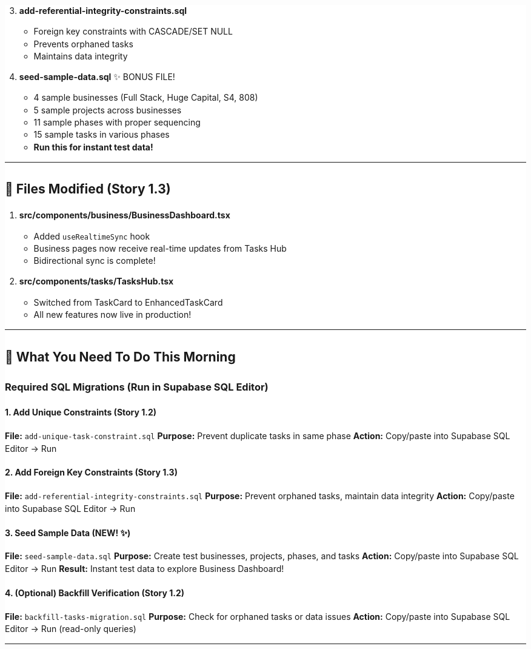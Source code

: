 3. **add-referential-integrity-constraints.sql**
   - Foreign key constraints with CASCADE/SET NULL
   - Prevents orphaned tasks
   - Maintains data integrity

4. **seed-sample-data.sql** ✨ BONUS FILE!
   - 4 sample businesses (Full Stack, Huge Capital, S4, 808)
   - 5 sample projects across businesses
   - 11 sample phases with proper sequencing
   - 15 sample tasks in various phases
   - **Run this for instant test data!**

---

## 📝 Files Modified (Story 1.3)

1. **src/components/business/BusinessDashboard.tsx**
   - Added `useRealtimeSync` hook
   - Business pages now receive real-time updates from Tasks Hub
   - Bidirectional sync is complete!

2. **src/components/tasks/TasksHub.tsx**
   - Switched from TaskCard to EnhancedTaskCard
   - All new features now live in production!

---

## 🔧 What You Need To Do This Morning

### Required SQL Migrations (Run in Supabase SQL Editor)

#### 1. Add Unique Constraints (Story 1.2)
**File:** `add-unique-task-constraint.sql`
**Purpose:** Prevent duplicate tasks in same phase
**Action:** Copy/paste into Supabase SQL Editor → Run

#### 2. Add Foreign Key Constraints (Story 1.3)
**File:** `add-referential-integrity-constraints.sql`
**Purpose:** Prevent orphaned tasks, maintain data integrity
**Action:** Copy/paste into Supabase SQL Editor → Run

#### 3. Seed Sample Data (NEW! ✨)
**File:** `seed-sample-data.sql`
**Purpose:** Create test businesses, projects, phases, and tasks
**Action:** Copy/paste into Supabase SQL Editor → Run
**Result:** Instant test data to explore Business Dashboard!

#### 4. (Optional) Backfill Verification (Story 1.2)
**File:** `backfill-tasks-migration.sql`
**Purpose:** Check for orphaned tasks or data issues
**Action:** Copy/paste into Supabase SQL Editor → Run (read-only queries)

---